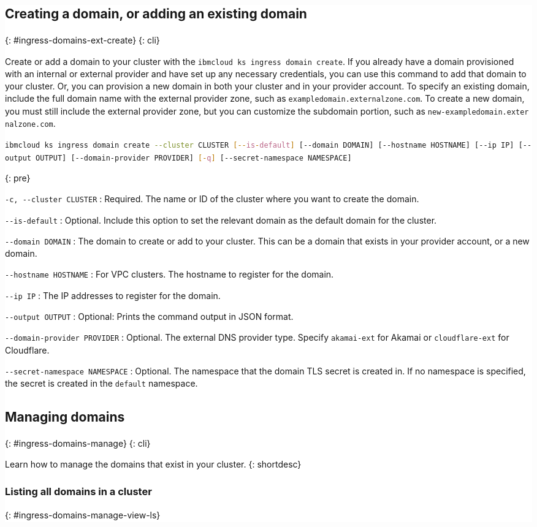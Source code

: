 ## Creating a domain, or adding an existing domain 
{: #ingress-domains-ext-create}
{: cli}

Create or add a domain to your cluster with the `ibmcloud ks ingress domain create`. If you already have a domain provisioned with an internal or external provider and have set up any necessary credentials, you can use this command to add that domain to your cluster. Or, you can provision a new domain in both your cluster and in your provider account. To specify an existing domain, include the full domain name with the external provider zone, such as `exampledomain.externalzone.com`. To create a new domain, you must still include the external provider zone, but you can customize the subdomain portion, such as `new-exampledomain.externalzone.com`.

```sh
ibmcloud ks ingress domain create --cluster CLUSTER [--is-default] [--domain DOMAIN] [--hostname HOSTNAME] [--ip IP] [--output OUTPUT] [--domain-provider PROVIDER] [-q] [--secret-namespace NAMESPACE] 
```
{: pre}

`-c, --cluster CLUSTER`
:    Required. The name or ID of the cluster where you want to create the domain.

`--is-default`
:    Optional. Include this option to set the relevant domain as the default domain for the cluster. 

`--domain DOMAIN`
:    The domain to create or add to your cluster. This can be a domain that exists in your provider account, or a new domain. 

`--hostname HOSTNAME`
:    For VPC clusters. The hostname to register for the domain. 

`--ip IP`
:    The IP addresses to register for the domain. 

`--output OUTPUT`
:    Optional: Prints the command output in JSON format.

`--domain-provider PROVIDER`
:    Optional. The external DNS provider type. Specify `akamai-ext` for Akamai or `cloudflare-ext` for Cloudflare.

`--secret-namespace NAMESPACE`
:    Optional. The namespace that the domain TLS secret is created in. If no namespace is specified, the secret is created in the `default` namespace.

## Managing domains
{: #ingress-domains-manage}
{: cli}

Learn how to manage the domains that exist in your cluster.
{: shortdesc}

### Listing all domains in a cluster
{: #ingress-domains-manage-view-ls}
